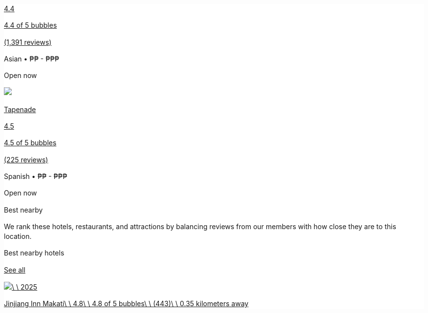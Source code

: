 [4.4](https://www.tripadvisor.com.ph/Restaurant_Review-g298450-d804094-Reviews-People_s_Palace-Makati_Metro_Manila_Luzon.html)

[4.4 of 5 bubbles](https://www.tripadvisor.com.ph/Restaurant_Review-g298450-d804094-Reviews-People_s_Palace-Makati_Metro_Manila_Luzon.html)

[(1,391 reviews)](https://www.tripadvisor.com.ph/Restaurant_Review-g298450-d804094-Reviews-People_s_Palace-Makati_Metro_Manila_Luzon.html#REVIEWS)

Asian • ₱₱ - ₱₱₱

Open now

[![](https://dynamic-media-cdn.tripadvisor.com/media/photo-o/0c/b3/ca/eb/tapenade-salad-room-cold.jpg?w=2000&h=1600&s=1)](https://www.tripadvisor.com.ph/Restaurant_Review-g298450-d7756979-Reviews-Tapenade-Makati_Metro_Manila_Luzon.html)

[Tapenade](https://www.tripadvisor.com.ph/Restaurant_Review-g298450-d7756979-Reviews-Tapenade-Makati_Metro_Manila_Luzon.html)

[4.5](https://www.tripadvisor.com.ph/Restaurant_Review-g298450-d7756979-Reviews-Tapenade-Makati_Metro_Manila_Luzon.html)

[4.5 of 5 bubbles](https://www.tripadvisor.com.ph/Restaurant_Review-g298450-d7756979-Reviews-Tapenade-Makati_Metro_Manila_Luzon.html)

[(225 reviews)](https://www.tripadvisor.com.ph/Restaurant_Review-g298450-d7756979-Reviews-Tapenade-Makati_Metro_Manila_Luzon.html#REVIEWS)

Spanish • ₱₱ - ₱₱₱

Open now

Best nearby

We rank these hotels, restaurants, and attractions by balancing reviews from our members with how close they are to this location.

Best nearby hotels

[See all](https://www.tripadvisor.com.ph/HotelsNear-g298450-d1147837-Italianni_s-Makati_Metro_Manila_Luzon.html)

[![](https://dynamic-media-cdn.tripadvisor.com/media/photo-o/1d/a2/7b/90/jinjiang-inn-makati.jpg?w=400&h=400&s=1)\\
\\
2025](https://www.tripadvisor.com.ph/Hotel_Review-g298450-d8701091-Reviews-Jinjiang_Inn_Makati-Makati_Metro_Manila_Luzon.html)

[Jinjiang Inn Makati\\
\\
4.8\\
\\
4.8 of 5 bubbles\\
\\
(443)\\
\\
0.35 kilometers away](https://www.tripadvisor.com.ph/Hotel_Review-g298450-d8701091-Reviews-Jinjiang_Inn_Makati-Makati_Metro_Manila_Luzon.html)
